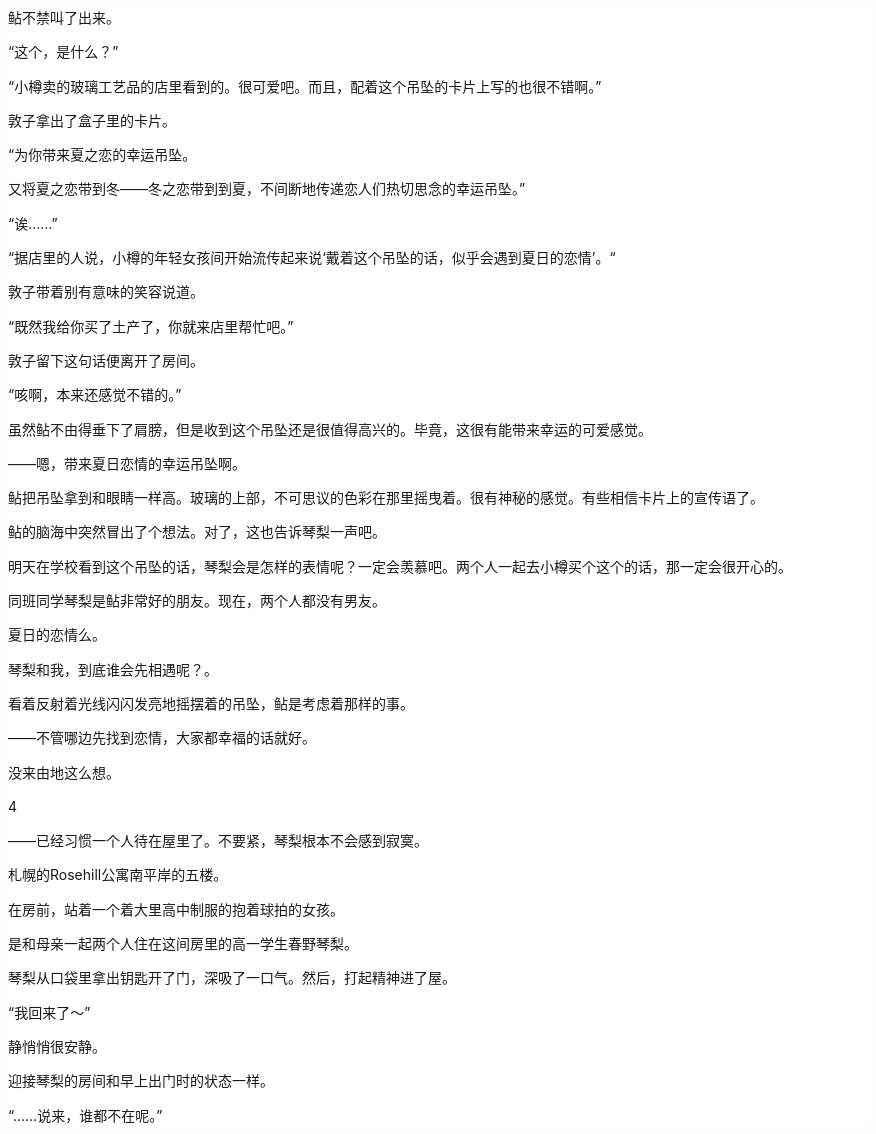 鲇不禁叫了出来。

“这个，是什么？”

“小樽卖的玻璃工艺品的店里看到的。很可爱吧。而且，配着这个吊坠的卡片上写的也很不错啊。”

敦子拿出了盒子里的卡片。

“为你带来夏之恋的幸运吊坠。

又将夏之恋带到冬——冬之恋带到到夏，不间断地传递恋人们热切思念的幸运吊坠。”

“诶……”

“据店里的人说，小樽的年轻女孩间开始流传起来说‘戴着这个吊坠的话，似乎会遇到夏日的恋情’。“

敦子带着别有意味的笑容说道。

“既然我给你买了土产了，你就来店里帮忙吧。”

敦子留下这句话便离开了房间。

“咳啊，本来还感觉不错的。”

虽然鲇不由得垂下了肩膀，但是收到这个吊坠还是很值得高兴的。毕竟，这很有能带来幸运的可爱感觉。

——嗯，带来夏日恋情的幸运吊坠啊。

鲇把吊坠拿到和眼睛一样高。玻璃的上部，不可思议的色彩在那里摇曳着。很有神秘的感觉。有些相信卡片上的宣传语了。

鲇的脑海中突然冒出了个想法。对了，这也告诉琴梨一声吧。

明天在学校看到这个吊坠的话，琴梨会是怎样的表情呢？一定会羡慕吧。两个人一起去小樽买个这个的话，那一定会很开心的。

同班同学琴梨是鲇非常好的朋友。现在，两个人都没有男友。

夏日的恋情么。

琴梨和我，到底谁会先相遇呢？。

看着反射着光线闪闪发亮地摇摆着的吊坠，鲇是考虑着那样的事。

——不管哪边先找到恋情，大家都幸福的话就好。

没来由地这么想。

4

——已经习惯一个人待在屋里了。不要紧，琴梨根本不会感到寂寞。

札幌的Rosehill公寓南平岸的五楼。

在房前，站着一个着大里高中制服的抱着球拍的女孩。

是和母亲一起两个人住在这间房里的高一学生春野琴梨。

琴梨从口袋里拿出钥匙开了门，深吸了一口气。然后，打起精神进了屋。

“我回来了～”

静悄悄很安静。

迎接琴梨的房间和早上出门时的状态一样。

“……说来，谁都不在呢。”
